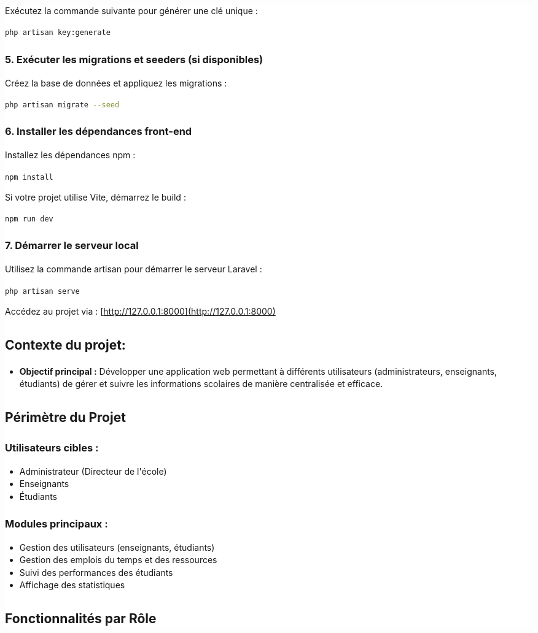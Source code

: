 Exécutez la commande suivante pour générer une clé unique :
```bash
php artisan key:generate
```

### 5. Exécuter les migrations et seeders (si disponibles)

Créez la base de données et appliquez les migrations :
```bash
php artisan migrate --seed
```

### 6. Installer les dépendances front-end

Installez les dépendances npm :
```bash
npm install
```
Si votre projet utilise Vite, démarrez le build :
```bash
npm run dev
```

### 7. Démarrer le serveur local

Utilisez la commande artisan pour démarrer le serveur Laravel :
```bash
php artisan serve
```
Accédez au projet via : [http://127.0.0.1:8000](http://127.0.0.1:8000)


## Contexte du projet:

- **Objectif principal :** Développer une application web permettant à différents utilisateurs (administrateurs, enseignants, étudiants) de gérer et suivre les informations scolaires de manière centralisée et efficace.

## Périmètre du Projet
### Utilisateurs cibles :

- Administrateur (Directeur de l'école)
- Enseignants
- Étudiants

### Modules principaux :
- Gestion des utilisateurs (enseignants, étudiants)
- Gestion des emplois du temps et des ressources
- Suivi des performances des étudiants
- Affichage des statistiques

## Fonctionnalités par Rôle
